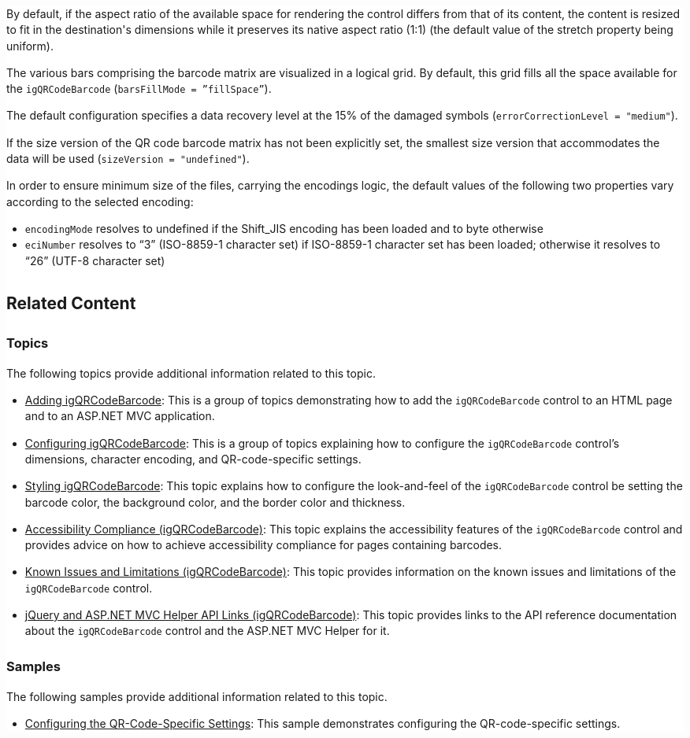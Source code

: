By default, if the aspect ratio of the available space for rendering the control differs from that of its content, the content is resized to fit in the destination's dimensions while it preserves its native aspect ratio (1:1) (the default value of the stretch property being uniform).

The various bars comprising the barcode matrix are visualized in a logical grid. By default, this grid fills all the space available for the `igQRCodeBarcode` (`barsFillMode = ”fillSpace”`).

The default configuration specifies a data recovery level at the 15% of the damaged symbols (`errorCorrectionLevel = "medium"`).

If the size version of the QR code barcode matrix has not been explicitly set, the smallest size version that accommodates the data will be used (`sizeVersion = "undefined"`).

In order to ensure minimum size of the files, carrying the encodings logic, the default values of the following two properties vary according to the selected encoding:

-   `encodingMode` resolves to undefined if the Shift_JIS encoding has been loaded and to byte otherwise
-   `eciNumber` resolves to “3” (ISO-8859-1 character set) if ISO-8859-1 character set has been loaded; otherwise it resolves to “26” (UTF-8 character set)



## <a id="related-content"></a>Related Content
### <a id="topics"></a>Topics

The following topics provide additional information related to this topic.

- [Adding igQRCodeBarcode](igQRCodeBarcode-Adding.html): This is a group of topics demonstrating how to add the `igQRCodeBarcode` control to an HTML page and to an ASP.NET MVC application.

- [Configuring igQRCodeBarcode](igQRCodeBarcode-Configuring.html): This is a group of topics explaining how to configure the `igQRCodeBarcode` control’s dimensions, character encoding, and QR-code-specific settings.

- [Styling igQRCodeBarcode](igQRCodeBarcode-Styling.html): This topic explains how to configure the look-and-feel of the `igQRCodeBarcode` control be setting the barcode color, the background color, and the border color and thickness.

- [Accessibility Compliance (igQRCodeBarcode)](igQRCodeBarcode-Accessibility-Compliance.html): This topic explains the accessibility features of the `igQRCodeBarcode` control and provides advice on how to achieve accessibility compliance for pages containing barcodes.

- [Known Issues and Limitations (igQRCodeBarcode)](igQRCodeBarcode-Known-Issues-and-Limitations.html): This topic provides information on the known issues and limitations of the `igQRCodeBarcode` control.

- [jQuery and ASP.NET MVC Helper API Links (igQRCodeBarcode)](igQRCodeBarcode-API-Links.html): This topic provides links to the API reference documentation about the `igQRCodeBarcode` control and the ASP.NET MVC Helper for it.


### <a id="samples"></a>Samples

The following samples provide additional information related to this topic.

- [Configuring the QR-Code-Specific Settings](%%SamplesUrl%%/barcode/configuring-the-qr-code-specific-settings): This sample demonstrates configuring the QR-code-specific settings.
